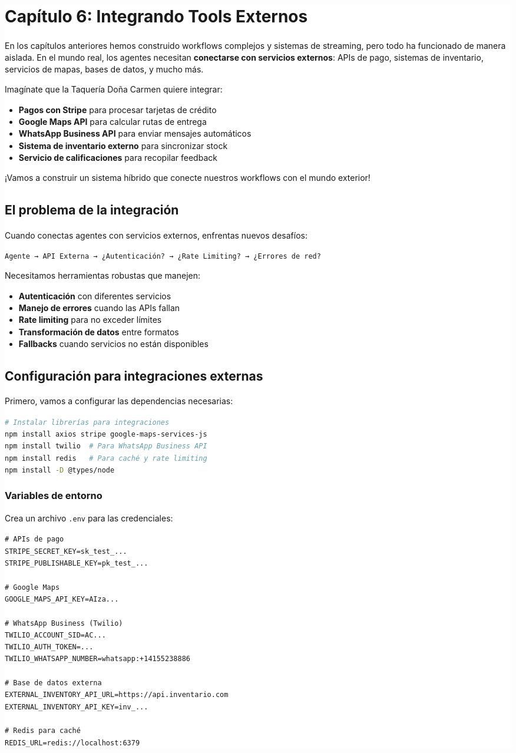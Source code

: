 # Capítulo 6: Integrando Tools Externos

En los capítulos anteriores hemos construido workflows complejos y sistemas de streaming, pero todo ha funcionado de manera aislada. En el mundo real, los agentes necesitan **conectarse con servicios externos**: APIs de pago, sistemas de inventario, servicios de mapas, bases de datos, y mucho más.

Imagínate que la Taquería Doña Carmen quiere integrar:

- **Pagos con Stripe** para procesar tarjetas de crédito
- **Google Maps API** para calcular rutas de entrega
- **WhatsApp Business API** para enviar mensajes automáticos
- **Sistema de inventario externo** para sincronizar stock
- **Servicio de calificaciones** para recopilar feedback

¡Vamos a construir un sistema híbrido que conecte nuestros workflows con el mundo exterior!

## El problema de la integración

Cuando conectas agentes con servicios externos, enfrentas nuevos desafíos:

```
Agente → API Externa → ¿Autenticación? → ¿Rate Limiting? → ¿Errores de red?
```

Necesitamos herramientas robustas que manejen:

- **Autenticación** con diferentes servicios
- **Manejo de errores** cuando las APIs fallan
- **Rate limiting** para no exceder límites
- **Transformación de datos** entre formatos
- **Fallbacks** cuando servicios no están disponibles

## Configuración para integraciones externas

Primero, vamos a configurar las dependencias necesarias:

```bash
# Instalar librerías para integraciones
npm install axios stripe google-maps-services-js
npm install twilio  # Para WhatsApp Business API
npm install redis   # Para caché y rate limiting
npm install -D @types/node
```

### Variables de entorno

Crea un archivo `.env` para las credenciales:

```env
# APIs de pago
STRIPE_SECRET_KEY=sk_test_...
STRIPE_PUBLISHABLE_KEY=pk_test_...

# Google Maps
GOOGLE_MAPS_API_KEY=AIza...

# WhatsApp Business (Twilio)
TWILIO_ACCOUNT_SID=AC...
TWILIO_AUTH_TOKEN=...
TWILIO_WHATSAPP_NUMBER=whatsapp:+14155238886

# Base de datos externa
EXTERNAL_INVENTORY_API_URL=https://api.inventario.com
EXTERNAL_INVENTORY_API_KEY=inv_...

# Redis para caché
REDIS_URL=redis://localhost:6379
```